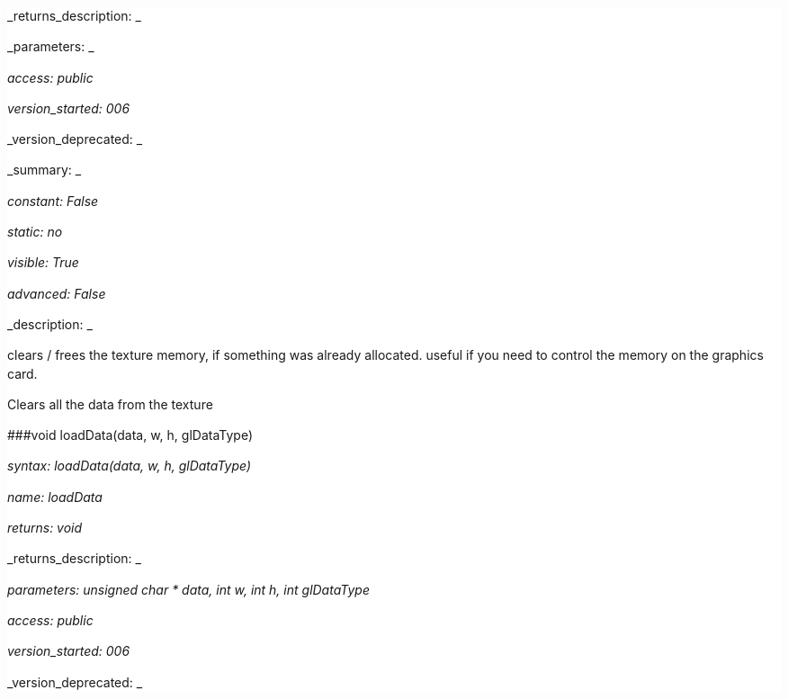 _returns_description: _

_parameters: _

_access: public_

_version_started: 006_

_version_deprecated: _

_summary: _

_constant: False_

_static: no_

_visible: True_

_advanced: False_



_description: _



clears / frees the texture memory, if something was already allocated. useful if you need to control the memory on the graphics card.















Clears all the data from the texture













###void loadData(data, w, h, glDataType)

_syntax: loadData(data, w, h, glDataType)_

_name: loadData_

_returns: void_

_returns_description: _

_parameters: unsigned char * data, int w, int h, int glDataType_

_access: public_

_version_started: 006_

_version_deprecated: _
